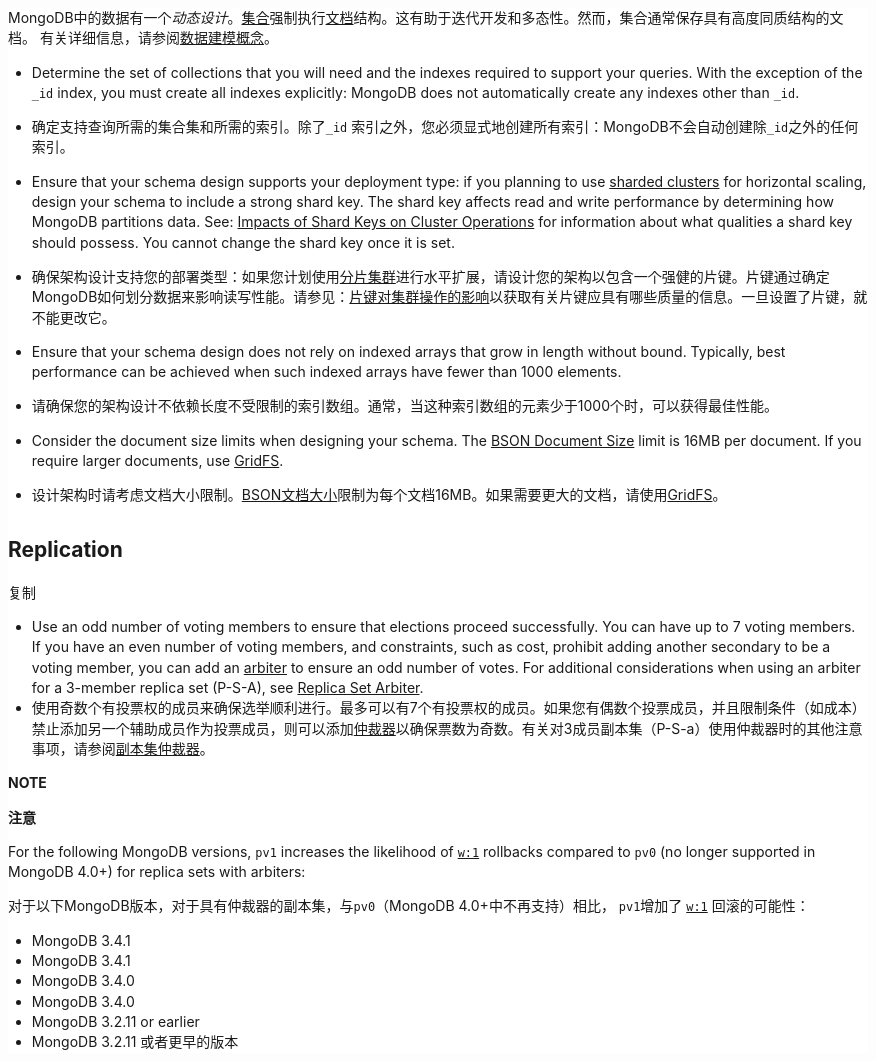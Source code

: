 MongoDB中的数据有一个*动态设计*。[集合](https://docs.mongodb.com/v4.2/reference/glossary/#term-collection)强制执行[文档](https://docs.mongodb.com/v4.2/reference/glossary/#term-document)结构。这有助于迭代开发和多态性。然而，集合通常保存具有高度同质结构的文档。 有关详细信息，请参阅[数据建模概念](https://docs.mongodb.com/v4.2/core/data-models/)。

- Determine the set of collections that you will need and the indexes required to support your queries. With the exception of the `_id` index, you must create all indexes explicitly: MongoDB does not automatically create any indexes other than `_id`.    
- 确定支持查询所需的集合集和所需的索引。除了`_id` 索引之外，您必须显式地创建所有索引：MongoDB不会自动创建除`_id`之外的任何索引。                                                                                          
- Ensure that your schema design supports your deployment type: if you planning to use [sharded clusters](https://docs.mongodb.com/v4.2/reference/glossary/#term-sharded-cluster) for horizontal scaling, design your schema to include a strong shard key. The shard key affects read and write performance by determining how MongoDB partitions data. See: [Impacts of Shard Keys on Cluster Operations](https://docs.mongodb.com/v4.2/core/sharding-shard-key/) for information about what qualities a shard key should possess. You cannot change the shard key once it is set.
- 确保架构设计支持您的部署类型：如果您计划使用[分片集群](https://docs.mongodb.com/v4.2/reference/glossary/#term-sharded-cluster)进行水平扩展，请设计您的架构以包含一个强健的片键。片键通过确定MongoDB如何划分数据来影响读写性能。请参见：[片键对集群操作的影响](https://docs.mongodb.com/v4.2/core/sharding-shard-key/)以获取有关片键应具有哪些质量的信息。一旦设置了片键，就不能更改它。
- Ensure that your schema design does not rely on indexed arrays that grow in length without bound. Typically, best performance can be achieved when such indexed arrays have fewer than 1000 elements.
- 请确保您的架构设计不依赖长度不受限制的索引数组。通常，当这种索引数组的元素少于1000个时，可以获得最佳性能。

- Consider the document size limits when designing your schema. The [BSON Document Size](https://docs.mongodb.com/v4.2/reference/limits/#BSON-Document-Size) limit is 16MB per document. If you require larger documents, use [GridFS](https://docs.mongodb.com/v4.2/core/gridfs/).
- 设计架构时请考虑文档大小限制。[BSON文档大小](https://docs.mongodb.com/v4.2/reference/limits/#BSON-Document-Size)限制为每个文档16MB。如果需要更大的文档，请使用[GridFS](https://docs.mongodb.com/v4.2/core/gridfs/)。

## Replication

复制

- Use an odd number of voting members to ensure that elections proceed successfully. You can have up to 7 voting members. If you have an even number of voting members, and constraints, such as cost, prohibit adding another secondary to be a voting member, you can add an [arbiter](https://docs.mongodb.com/v4.2/reference/glossary/#term-arbiter) to ensure an odd number of votes. For additional considerations when using an arbiter for a 3-member replica set (P-S-A), see [Replica Set Arbiter](https://docs.mongodb.com/v4.2/core/replica-set-arbiter/).    
- 使用奇数个有投票权的成员来确保选举顺利进行。最多可以有7个有投票权的成员。如果您有偶数个投票成员，并且限制条件（如成本）禁止添加另一个辅助成员作为投票成员，则可以添加[仲裁器](https://docs.mongodb.com/v4.2/reference/glossary/#term-arbiter)以确保票数为奇数。有关对3成员副本集（P-S-a）使用仲裁器时的其他注意事项，请参阅[副本集仲裁器](https://docs.mongodb.com/v4.2/core/replica-set-arbiter/)。                                                                                                                                   

**NOTE**

**注意**

For the following MongoDB versions, `pv1` increases the likelihood of [`w:1`](https://docs.mongodb.com/v4.2/reference/write-concern/#writeconcern.) rollbacks compared to `pv0` (no longer supported in MongoDB 4.0+) for replica sets with arbiters:

对于以下MongoDB版本，对于具有仲裁器的副本集，与`pv0`（MongoDB 4.0+中不再支持）相比， `pv1`增加了 [`w:1`](https://docs.mongodb.com/v4.2/reference/write-concern/#writeconcern.) 回滚的可能性：

- MongoDB 3.4.1
- MongoDB 3.4.1
- MongoDB 3.4.0
- MongoDB 3.4.0
- MongoDB 3.2.11 or earlier
- MongoDB 3.2.11 或者更早的版本
